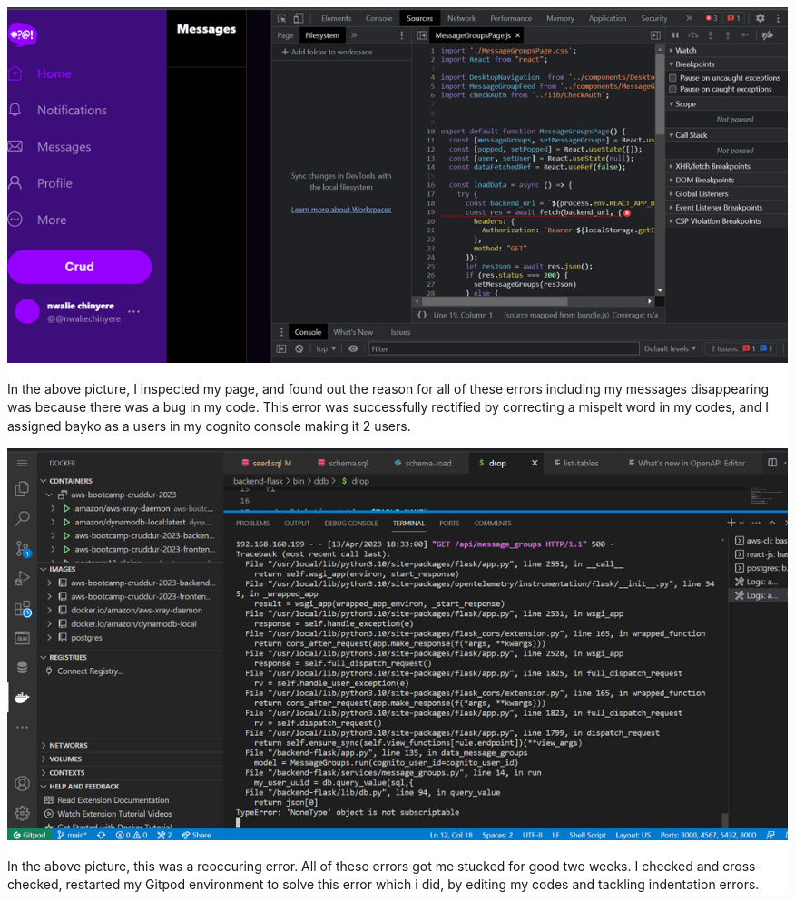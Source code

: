 ![inspect-error](assets/week%205%20Inspect%20error.png)

In the above picture, I inspected my page, and found out the reason for all of these errors including my messages disappearing was because there was a bug in my code. This error was successfully rectified by correcting a mispelt word in my codes, and I assigned bayko as a users in my cognito console making it 2 users.

![none-object-error](assets/week%205%20None%20Object%20Error.png)

In the above picture, this was a reoccuring error. All of these errors got me stucked for good two weeks. I checked and cross-checked, restarted my Gitpod environment to solve this error which i did, by editing my codes and tackling indentation errors.
